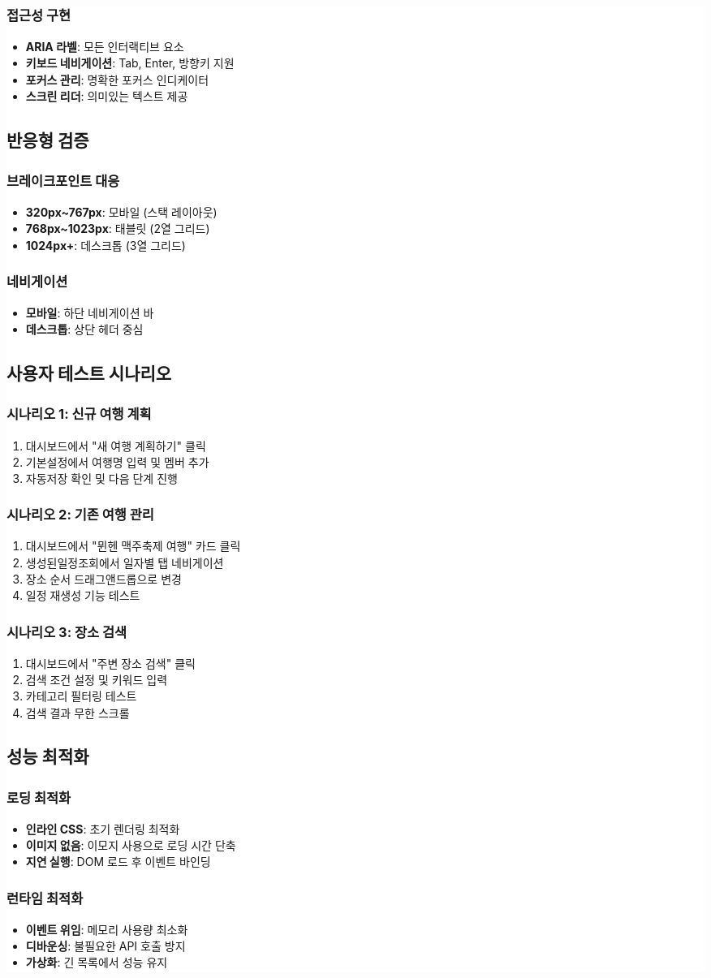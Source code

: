 ### 접근성 구현
- **ARIA 라벨**: 모든 인터랙티브 요소
- **키보드 네비게이션**: Tab, Enter, 방향키 지원
- **포커스 관리**: 명확한 포커스 인디케이터
- **스크린 리더**: 의미있는 텍스트 제공

## 반응형 검증

### 브레이크포인트 대응
- **320px~767px**: 모바일 (스택 레이아웃)
- **768px~1023px**: 태블릿 (2열 그리드)
- **1024px+**: 데스크톱 (3열 그리드)

### 네비게이션
- **모바일**: 하단 네비게이션 바
- **데스크톱**: 상단 헤더 중심

## 사용자 테스트 시나리오

### 시나리오 1: 신규 여행 계획
1. 대시보드에서 "새 여행 계획하기" 클릭
2. 기본설정에서 여행명 입력 및 멤버 추가
3. 자동저장 확인 및 다음 단계 진행

### 시나리오 2: 기존 여행 관리
1. 대시보드에서 "뮌헨 맥주축제 여행" 카드 클릭
2. 생성된일정조회에서 일자별 탭 네비게이션
3. 장소 순서 드래그앤드롭으로 변경
4. 일정 재생성 기능 테스트

### 시나리오 3: 장소 검색
1. 대시보드에서 "주변 장소 검색" 클릭
2. 검색 조건 설정 및 키워드 입력
3. 카테고리 필터링 테스트
4. 검색 결과 무한 스크롤

## 성능 최적화

### 로딩 최적화
- **인라인 CSS**: 초기 렌더링 최적화
- **이미지 없음**: 이모지 사용으로 로딩 시간 단축
- **지연 실행**: DOM 로드 후 이벤트 바인딩

### 런타임 최적화
- **이벤트 위임**: 메모리 사용량 최소화
- **디바운싱**: 불필요한 API 호출 방지
- **가상화**: 긴 목록에서 성능 유지
